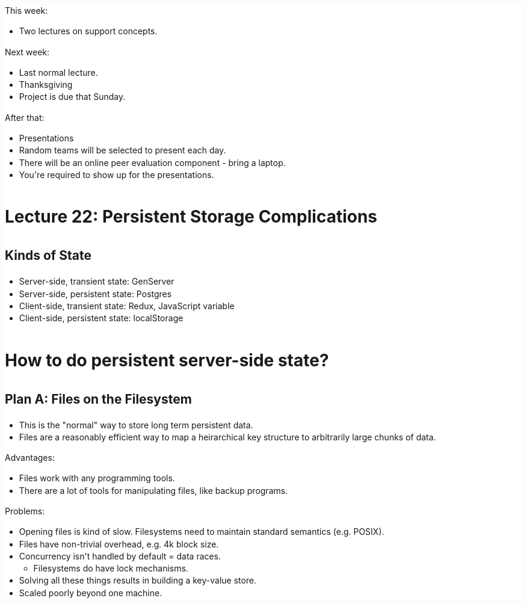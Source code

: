 



This week:

 - Two lectures on support concepts.

Next week:

 - Last normal lecture.
 - Thanksgiving
 - Project is due that Sunday.

After that:

 - Presentations
 - Random teams will be selected to present each day.
 - There will be an online peer evaluation component - bring a laptop.
 - You're required to show up for the presentations.


# Lecture 22: Persistent Storage Complications

## Kinds of State

 * Server-side, transient state: GenServer
 * Server-side, persistent state: Postgres
 * Client-side, transient state: Redux, JavaScript variable
 * Client-side, persistent state: localStorage


# How to do persistent server-side state?

## Plan A: Files on the Filesystem

 * This is the "normal" way to store long term persistent data.
 * Files are a reasonably efficient way to map a heirarchical key
   structure to arbitrarily large chunks of data.
   
Advantages:

 * Files work with any programming tools.
 * There are a lot of tools for manipulating files, like backup
   programs.

Problems:

 * Opening files is kind of slow. Filesystems need to maintain standard
   semantics (e.g. POSIX).
 * Files have non-trivial overhead, e.g. 4k block size.
 * Concurrency isn't handled by default = data races.
   * Filesystems do have lock mechanisms.
 * Solving all these things results in building a key-value store.
 * Scaled poorly beyond one machine.
